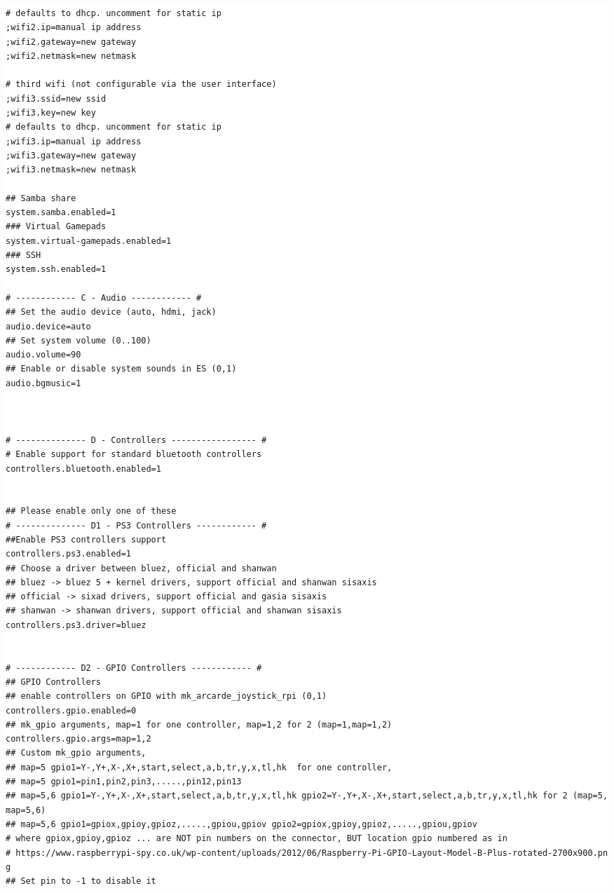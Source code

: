 ```text
# defaults to dhcp. uncomment for static ip
;wifi2.ip=manual ip address
;wifi2.gateway=new gateway
;wifi2.netmask=new netmask

# third wifi (not configurable via the user interface)
;wifi3.ssid=new ssid
;wifi3.key=new key
# defaults to dhcp. uncomment for static ip
;wifi3.ip=manual ip address
;wifi3.gateway=new gateway
;wifi3.netmask=new netmask

## Samba share
system.samba.enabled=1
### Virtual Gamepads
system.virtual-gamepads.enabled=1
### SSH
system.ssh.enabled=1

# ------------ C - Audio ------------ #
## Set the audio device (auto, hdmi, jack)
audio.device=auto
## Set system volume (0..100)
audio.volume=90
## Enable or disable system sounds in ES (0,1)
audio.bgmusic=1



# -------------- D - Controllers ----------------- #
# Enable support for standard bluetooth controllers
controllers.bluetooth.enabled=1


## Please enable only one of these
# -------------- D1 - PS3 Controllers ------------ #
##Enable PS3 controllers support
controllers.ps3.enabled=1
## Choose a driver between bluez, official and shanwan
## bluez -> bluez 5 + kernel drivers, support official and shanwan sisaxis
## official -> sixad drivers, support official and gasia sisaxis
## shanwan -> shanwan drivers, support official and shanwan sisaxis
controllers.ps3.driver=bluez


# ------------ D2 - GPIO Controllers ------------ #
## GPIO Controllers
## enable controllers on GPIO with mk_arcarde_joystick_rpi (0,1)
controllers.gpio.enabled=0
## mk_gpio arguments, map=1 for one controller, map=1,2 for 2 (map=1,map=1,2)
controllers.gpio.args=map=1,2
## Custom mk_gpio arguments,
## map=5 gpio1=Y-,Y+,X-,X+,start,select,a,b,tr,y,x,tl,hk  for one controller,
## map=5 gpio1=pin1,pin2,pin3,.....,pin12,pin13
## map=5,6 gpio1=Y-,Y+,X-,X+,start,select,a,b,tr,y,x,tl,hk gpio2=Y-,Y+,X-,X+,start,select,a,b,tr,y,x,tl,hk for 2 (map=5,map=5,6)
## map=5,6 gpio1=gpiox,gpioy,gpioz,.....,gpiou,gpiov gpio2=gpiox,gpioy,gpioz,.....,gpiou,gpiov
# where gpiox,gpioy,gpioz ... are NOT pin numbers on the connector, BUT location gpio numbered as in 
# https://www.raspberrypi-spy.co.uk/wp-content/uploads/2012/06/Raspberry-Pi-GPIO-Layout-Model-B-Plus-rotated-2700x900.png
## Set pin to -1 to disable it
```
